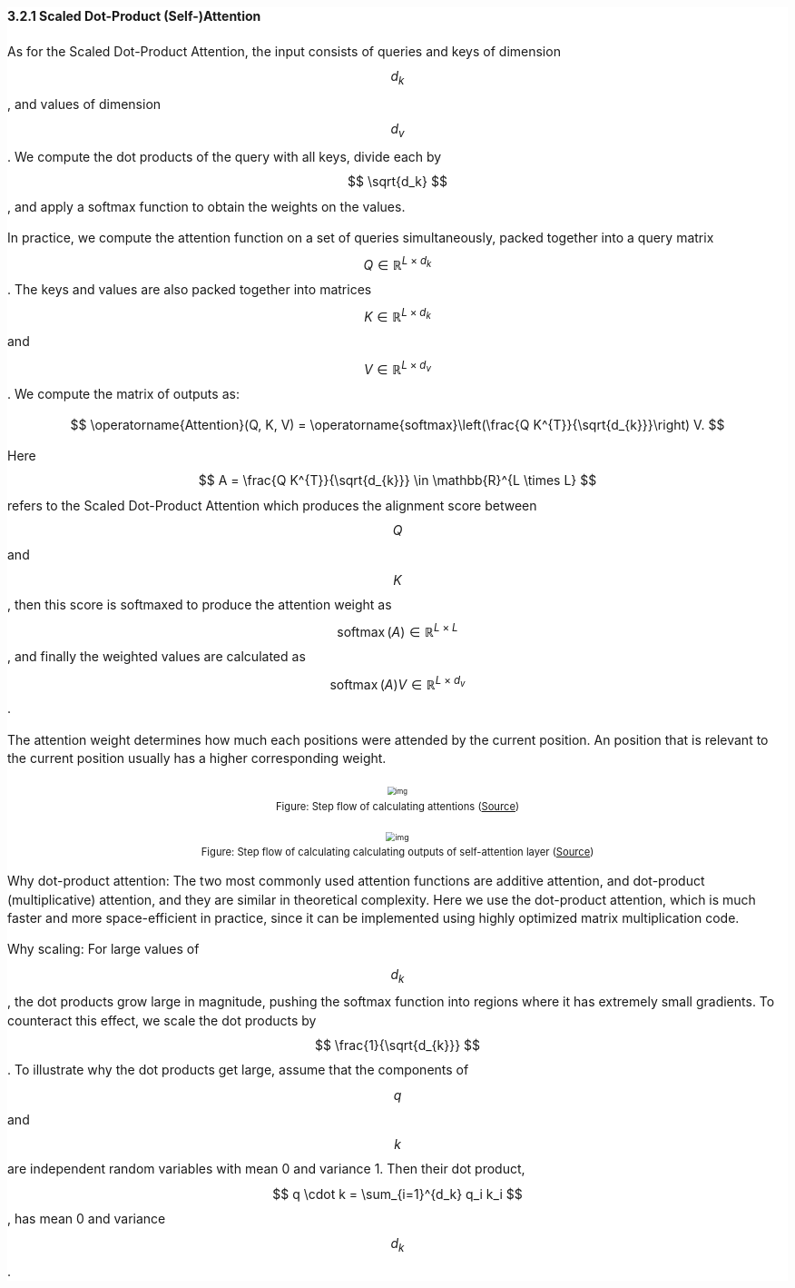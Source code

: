 #### 3.2.1 Scaled Dot-Product (Self-)Attention

As for the Scaled Dot-Product Attention, the input consists of queries and keys of dimension $$ d_k $$, and values of dimension $$ d_v $$. We compute the dot products of the query with all keys, divide each by $$ \sqrt{d_k} $$, and apply a softmax function to obtain the weights on the values.

In practice, we compute the attention function on a set of queries simultaneously, packed together into a query matrix $$ Q \in \mathbb{R}^{L \times d_k} $$. The keys and values are also packed together into matrices $$ K \in \mathbb{R}^{L \times d_k} $$ and $$ V \in \mathbb{R}^{L \times d_v} $$. We compute the matrix of outputs as:

$$
\operatorname{Attention}(Q, K, V) = \operatorname{softmax}\left(\frac{Q K^{T}}{\sqrt{d_{k}}}\right) V.
$$

Here $$ A = \frac{Q K^{T}}{\sqrt{d_{k}}} \in \mathbb{R}^{L \times L} $$ refers to the Scaled Dot-Product Attention which produces the alignment score between $$ Q $$ and $$ K $$, then this score is softmaxed to produce the attention weight as $$ \operatorname{softmax}(A)  \in \mathbb{R}^{L \times L} $$, and finally the weighted values are calculated as $$ \operatorname{softmax}(A)V  \in \mathbb{R}^{L \times d_v} $$. 

The attention weight determines how much each positions were attended by the current position. An position that is relevant to the current position usually has a higher corresponding weight.

<div align='center'>
<figure>
<img src="https://miro.medium.com/max/1400/1*4Ky7WD2Bwt7ONuewCEimbg.gif" alt="img" style="zoom:55%;" />
<figcaption style="font-size:80%;"> Figure: Step flow of calculating attentions (<a href="https://medium.com/lsc-psd/introduction-of-self-attention-layer-in-transformer-fc7bff63f3bc">Source</a>) </figcaption>
</figure>
</div>
<div align='center'>
<figure>
<img src="https://miro.medium.com/max/1400/1*tIU60poFU4Ym988ULlN1sA.gif" alt="img" style="zoom:62.5%;" />
<figcaption style="font-size:80%;"> Figure: Step flow of calculating calculating outputs of self-attention layer (<a href="https://medium.com/lsc-psd/introduction-of-self-attention-layer-in-transformer-fc7bff63f3bc">Source</a>) </figcaption>
</figure>
</div>
Why dot-product attention: The two most commonly used attention functions are additive attention, and dot-product (multiplicative) attention, and they are similar in theoretical complexity. Here we use the dot-product attention, which is much faster and more space-efficient in practice, since it can be implemented using highly optimized matrix multiplication code.

Why scaling: For large values of $$ d_k $$, the dot products grow large in magnitude, pushing the softmax function into regions where it has extremely small gradients. To counteract this effect, we scale the dot products by $$ \frac{1}{\sqrt{d_{k}}} $$. To illustrate why the dot products get large, assume that the components of $$ q $$ and $$ k $$ are independent random variables with mean 0 and variance 1. Then their dot product, $$ q \cdot k = \sum_{i=1}^{d_k} q_i k_i $$, has mean 0 and variance $$ d_k $$. 
